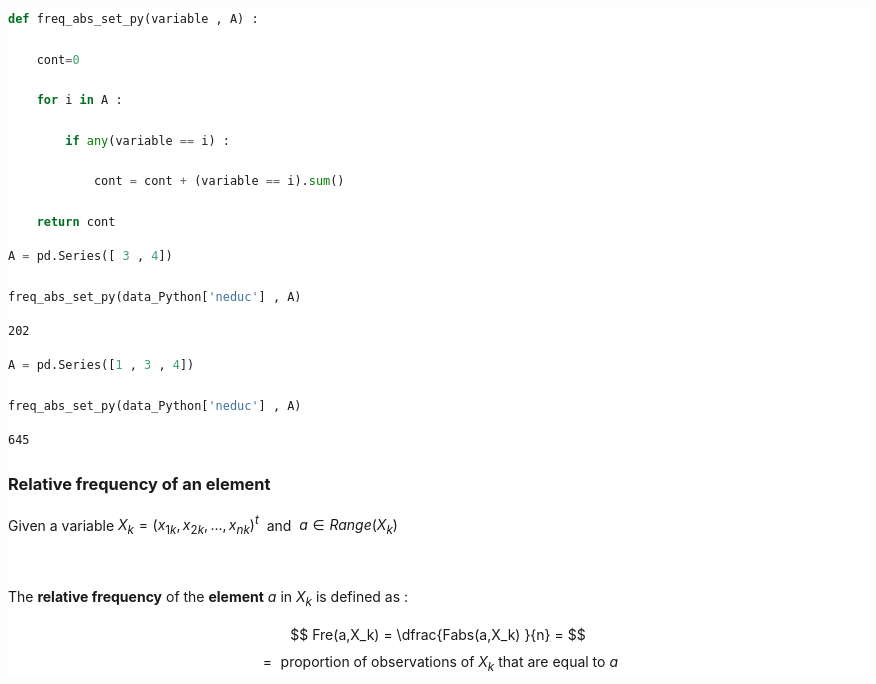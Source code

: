 

```python
def freq_abs_set_py(variable , A) :

    cont=0

    for i in A : 

        if any(variable == i) :

            cont = cont + (variable == i).sum()

    return cont
```


```python
A = pd.Series([ 3 , 4])

freq_abs_set_py(data_Python['neduc'] , A)
```




    202




```python
A = pd.Series([1 , 3 , 4])

freq_abs_set_py(data_Python['neduc'] , A)
```




    645





### Relative frequency of an element <a class="anchor" id="62"></a>



Given a variable $X_k=(x_{1k}, x_{2k},...,x_{nk})^t$  and 
 $a \in Range(X_k)$

<br>

The **relative frequency** of the **element**  $a$ in $X_k$ is defined as :


$$
Fre(a,X_k) =  \dfrac{Fabs(a,X_k) }{n} =
$$
$$
= \text{ proportion of observations of $X_k$ that are equal to $a$}
$$
 